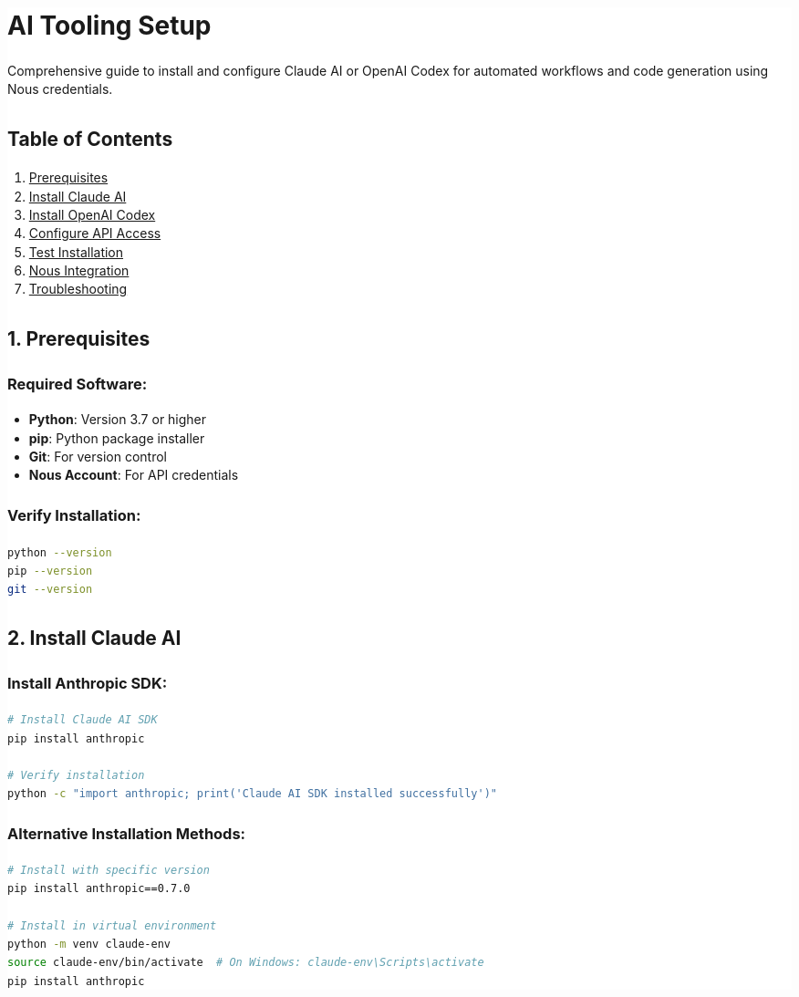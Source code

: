 # AI Tooling Setup

Comprehensive guide to install and configure Claude AI or OpenAI Codex for automated workflows and code generation using Nous credentials.

## Table of Contents
1. [Prerequisites](#prerequisites)
2. [Install Claude AI](#install-claude-ai)
3. [Install OpenAI Codex](#install-openai-codex)
4. [Configure API Access](#configure-api-access)
5. [Test Installation](#test-installation)
6. [Nous Integration](#nous-integration)
7. [Troubleshooting](#troubleshooting)

## 1. Prerequisites

### Required Software:
- **Python**: Version 3.7 or higher
- **pip**: Python package installer
- **Git**: For version control
- **Nous Account**: For API credentials

### Verify Installation:
```bash
python --version
pip --version
git --version
```

## 2. Install Claude AI

### Install Anthropic SDK:
```bash
# Install Claude AI SDK
pip install anthropic

# Verify installation
python -c "import anthropic; print('Claude AI SDK installed successfully')"
```

### Alternative Installation Methods:
```bash
# Install with specific version
pip install anthropic==0.7.0

# Install in virtual environment
python -m venv claude-env
source claude-env/bin/activate  # On Windows: claude-env\Scripts\activate
pip install anthropic
```
